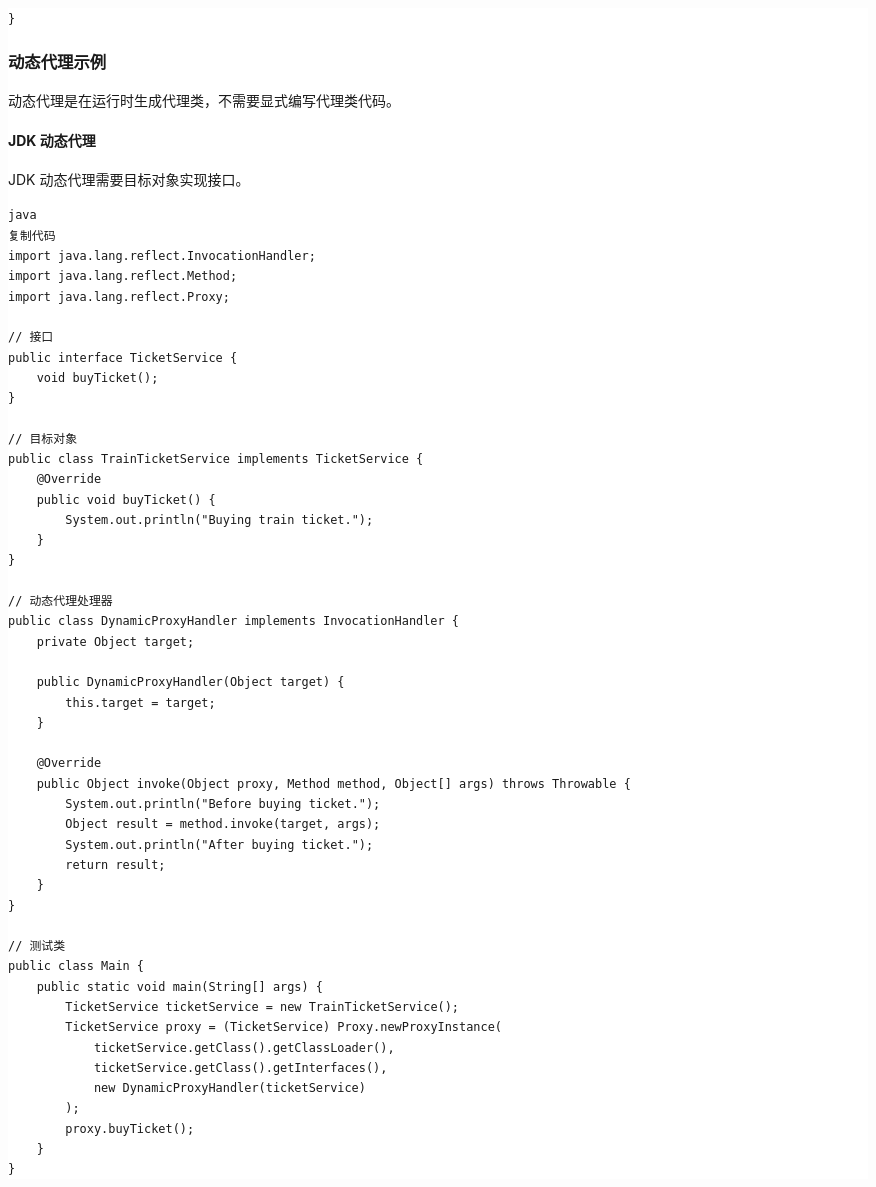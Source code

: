 ```
}
```

### 动态代理示例

动态代理是在运行时生成代理类，不需要显式编写代理类代码。

#### JDK 动态代理

JDK 动态代理需要目标对象实现接口。

```
java
复制代码
import java.lang.reflect.InvocationHandler;
import java.lang.reflect.Method;
import java.lang.reflect.Proxy;

// 接口
public interface TicketService {
    void buyTicket();
}

// 目标对象
public class TrainTicketService implements TicketService {
    @Override
    public void buyTicket() {
        System.out.println("Buying train ticket.");
    }
}

// 动态代理处理器
public class DynamicProxyHandler implements InvocationHandler {
    private Object target;

    public DynamicProxyHandler(Object target) {
        this.target = target;
    }

    @Override
    public Object invoke(Object proxy, Method method, Object[] args) throws Throwable {
        System.out.println("Before buying ticket.");
        Object result = method.invoke(target, args);
        System.out.println("After buying ticket.");
        return result;
    }
}

// 测试类
public class Main {
    public static void main(String[] args) {
        TicketService ticketService = new TrainTicketService();
        TicketService proxy = (TicketService) Proxy.newProxyInstance(
            ticketService.getClass().getClassLoader(),
            ticketService.getClass().getInterfaces(),
            new DynamicProxyHandler(ticketService)
        );
        proxy.buyTicket();
    }
}
```

